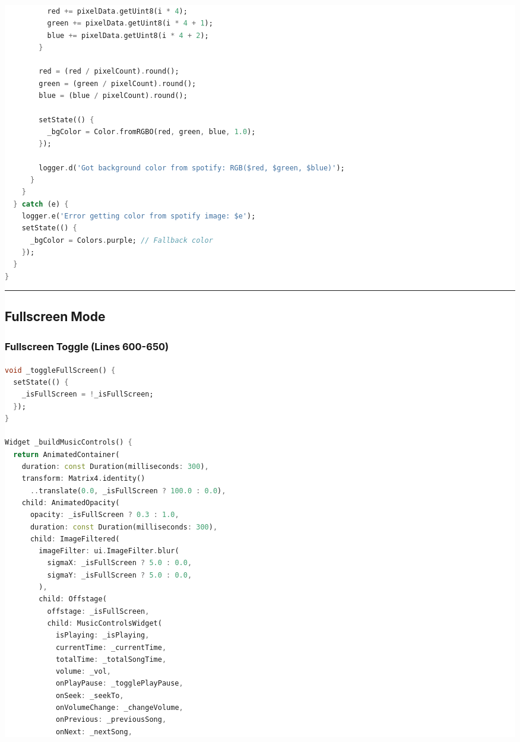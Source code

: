 ```dart
          red += pixelData.getUint8(i * 4);
          green += pixelData.getUint8(i * 4 + 1);
          blue += pixelData.getUint8(i * 4 + 2);
        }
        
        red = (red / pixelCount).round();
        green = (green / pixelCount).round();
        blue = (blue / pixelCount).round();
        
        setState(() {
          _bgColor = Color.fromRGBO(red, green, blue, 1.0);
        });
        
        logger.d('Got background color from spotify: RGB($red, $green, $blue)');
      }
    }
  } catch (e) {
    logger.e('Error getting color from spotify image: $e');
    setState(() {
      _bgColor = Colors.purple; // Fallback color
    });
  }
}
```

---

## Fullscreen Mode

### Fullscreen Toggle (Lines 600-650)
```dart
void _toggleFullScreen() {
  setState(() {
    _isFullScreen = !_isFullScreen;
  });
}

Widget _buildMusicControls() {
  return AnimatedContainer(
    duration: const Duration(milliseconds: 300),
    transform: Matrix4.identity()
      ..translate(0.0, _isFullScreen ? 100.0 : 0.0),
    child: AnimatedOpacity(
      opacity: _isFullScreen ? 0.3 : 1.0,
      duration: const Duration(milliseconds: 300),
      child: ImageFiltered(
        imageFilter: ui.ImageFilter.blur(
          sigmaX: _isFullScreen ? 5.0 : 0.0,
          sigmaY: _isFullScreen ? 5.0 : 0.0,
        ),
        child: Offstage(
          offstage: _isFullScreen,
          child: MusicControlsWidget(
            isPlaying: _isPlaying,
            currentTime: _currentTime,
            totalTime: _totalSongTime,
            volume: _vol,
            onPlayPause: _togglePlayPause,
            onSeek: _seekTo,
            onVolumeChange: _changeVolume,
            onPrevious: _previousSong,
            onNext: _nextSong,
```